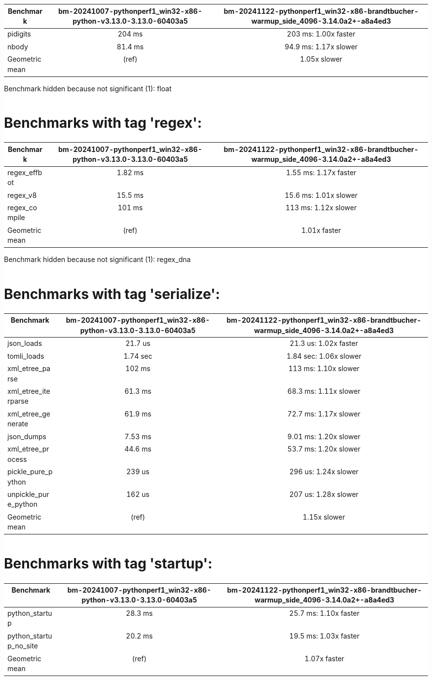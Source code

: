 | Benchmark      | bm-20241007-pythonperf1_win32-x86-python-v3.13.0-3.13.0-60403a5 | bm-20241122-pythonperf1_win32-x86-brandtbucher-warmup_side_4096-3.14.0a2+-a8a4ed3 |
|----------------|:---------------------------------------------------------------:|:---------------------------------------------------------------------------------:|
| pidigits       | 204 ms                                                          | 203 ms: 1.00x faster                                                              |
| nbody          | 81.4 ms                                                         | 94.9 ms: 1.17x slower                                                             |
| Geometric mean | (ref)                                                           | 1.05x slower                                                                      |

Benchmark hidden because not significant (1): float

Benchmarks with tag 'regex':
============================

| Benchmark      | bm-20241007-pythonperf1_win32-x86-python-v3.13.0-3.13.0-60403a5 | bm-20241122-pythonperf1_win32-x86-brandtbucher-warmup_side_4096-3.14.0a2+-a8a4ed3 |
|----------------|:---------------------------------------------------------------:|:---------------------------------------------------------------------------------:|
| regex_effbot   | 1.82 ms                                                         | 1.55 ms: 1.17x faster                                                             |
| regex_v8       | 15.5 ms                                                         | 15.6 ms: 1.01x slower                                                             |
| regex_compile  | 101 ms                                                          | 113 ms: 1.12x slower                                                              |
| Geometric mean | (ref)                                                           | 1.01x faster                                                                      |

Benchmark hidden because not significant (1): regex_dna

Benchmarks with tag 'serialize':
================================

| Benchmark            | bm-20241007-pythonperf1_win32-x86-python-v3.13.0-3.13.0-60403a5 | bm-20241122-pythonperf1_win32-x86-brandtbucher-warmup_side_4096-3.14.0a2+-a8a4ed3 |
|----------------------|:---------------------------------------------------------------:|:---------------------------------------------------------------------------------:|
| json_loads           | 21.7 us                                                         | 21.3 us: 1.02x faster                                                             |
| tomli_loads          | 1.74 sec                                                        | 1.84 sec: 1.06x slower                                                            |
| xml_etree_parse      | 102 ms                                                          | 113 ms: 1.10x slower                                                              |
| xml_etree_iterparse  | 61.3 ms                                                         | 68.3 ms: 1.11x slower                                                             |
| xml_etree_generate   | 61.9 ms                                                         | 72.7 ms: 1.17x slower                                                             |
| json_dumps           | 7.53 ms                                                         | 9.01 ms: 1.20x slower                                                             |
| xml_etree_process    | 44.6 ms                                                         | 53.7 ms: 1.20x slower                                                             |
| pickle_pure_python   | 239 us                                                          | 296 us: 1.24x slower                                                              |
| unpickle_pure_python | 162 us                                                          | 207 us: 1.28x slower                                                              |
| Geometric mean       | (ref)                                                           | 1.15x slower                                                                      |

Benchmarks with tag 'startup':
==============================

| Benchmark              | bm-20241007-pythonperf1_win32-x86-python-v3.13.0-3.13.0-60403a5 | bm-20241122-pythonperf1_win32-x86-brandtbucher-warmup_side_4096-3.14.0a2+-a8a4ed3 |
|------------------------|:---------------------------------------------------------------:|:---------------------------------------------------------------------------------:|
| python_startup         | 28.3 ms                                                         | 25.7 ms: 1.10x faster                                                             |
| python_startup_no_site | 20.2 ms                                                         | 19.5 ms: 1.03x faster                                                             |
| Geometric mean         | (ref)                                                           | 1.07x faster                                                                      |
